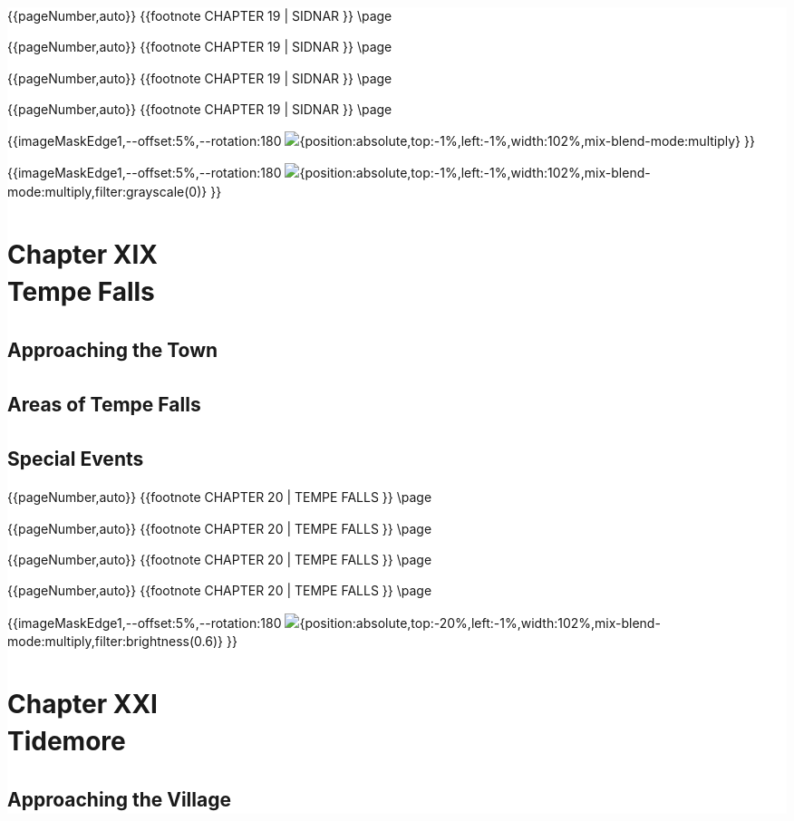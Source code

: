 {{pageNumber,auto}}
{{footnote CHAPTER 19 | SIDNAR }}
\page

{{pageNumber,auto}}
{{footnote CHAPTER 19 | SIDNAR }}
\page

{{pageNumber,auto}}
{{footnote CHAPTER 19 | SIDNAR }}
\page

{{pageNumber,auto}}
{{footnote CHAPTER 19 | SIDNAR }}
\page
  
{{imageMaskEdge1,--offset:5%,--rotation:180
![](https://cdn.discordapp.com/attachments/984632424610824222/1196240930617962636/vengrath_Tempe_Falls_of_Darkon_gothic_horror_DD_cover_art_by_Hy_04eb2247-48c3-43e7-927f-c1c9b3769bc2.png?ex=65b6e92e&is=65a4742e&hm=64e084b07dd9d2101cd9c37731a76509c56bed790f13f949e38469aabf6cd377&){position:absolute,top:-1%,left:-1%,width:102%,mix-blend-mode:multiply}
}}

{{imageMaskEdge1,--offset:5%,--rotation:180
![](https://cdn.discordapp.com/attachments/984632424610824222/1196239611471601784/vengrath_Tempe_Falls_of_Darkon_gothic_horror_DD_cover_art_by_Hy_76d93745-b589-4d97-9f2a-d1e1b8f966ea.png?ex=65b6e7f4&is=65a472f4&hm=307e1ac2c2eaf33738f454fb39eded19a94e4c3573f4ee3e6690839278da8aca&){position:absolute,top:-1%,left:-1%,width:102%,mix-blend-mode:multiply,filter:grayscale(0)}
}}
# Chapter XIX<br> Tempe Falls
## Approaching the Town

## Areas of Tempe Falls

## Special Events

{{pageNumber,auto}}
{{footnote CHAPTER 20 | TEMPE FALLS }}
\page

{{pageNumber,auto}}
{{footnote CHAPTER 20 | TEMPE FALLS }}
\page

{{pageNumber,auto}}
{{footnote CHAPTER 20 | TEMPE FALLS }}
\page

{{pageNumber,auto}}
{{footnote CHAPTER 20 | TEMPE FALLS }}
\page
  
{{imageMaskEdge1,--offset:5%,--rotation:180
![](https://cdn.midjourney.com/025d4b68-1c37-43d2-8386-2f87a1d738c5/0_1.png){position:absolute,top:-20%,left:-1%,width:102%,mix-blend-mode:multiply,filter:brightness(0.6)}
}}
# Chapter XXI<br> Tidemore
## Approaching the Village
